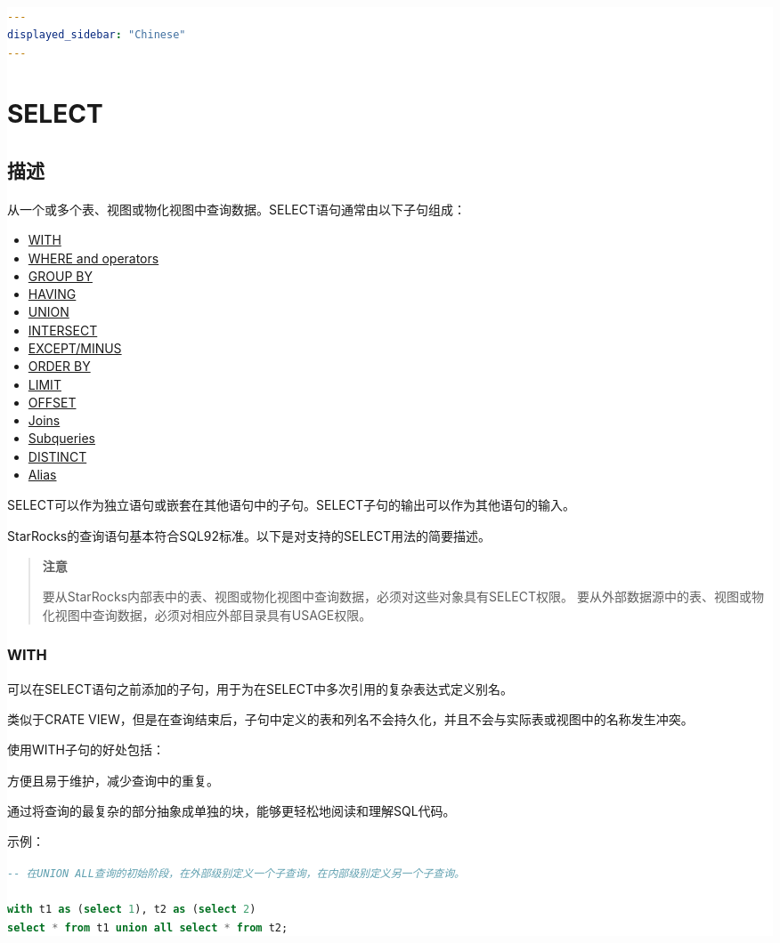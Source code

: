 ```yaml
---
displayed_sidebar: "Chinese"
---
```


# SELECT

## 描述

从一个或多个表、视图或物化视图中查询数据。SELECT语句通常由以下子句组成：

- [WITH](#with)
- [WHERE and operators](#where-and-operators)
- [GROUP BY](#group-by)
- [HAVING](#having)
- [UNION](#union)
- [INTERSECT](#intersect)
- [EXCEPT/MINUS](#exceptminus)
- [ORDER BY](#order-by)
- [LIMIT](#limit)
- [OFFSET](#offset)
- [Joins](#join)
- [Subqueries](#subquery)
- [DISTINCT](#distinct)
- [Alias](#alias)

SELECT可以作为独立语句或嵌套在其他语句中的子句。SELECT子句的输出可以作为其他语句的输入。

StarRocks的查询语句基本符合SQL92标准。以下是对支持的SELECT用法的简要描述。

> **注意**
>
> 要从StarRocks内部表中的表、视图或物化视图中查询数据，必须对这些对象具有SELECT权限。 要从外部数据源中的表、视图或物化视图中查询数据，必须对相应外部目录具有USAGE权限。

### WITH

可以在SELECT语句之前添加的子句，用于为在SELECT中多次引用的复杂表达式定义别名。

类似于CRATE VIEW，但是在查询结束后，子句中定义的表和列名不会持久化，并且不会与实际表或视图中的名称发生冲突。

使用WITH子句的好处包括：

方便且易于维护，减少查询中的重复。

通过将查询的最复杂的部分抽象成单独的块，能够更轻松地阅读和理解SQL代码。

示例：

```sql
-- 在UNION ALL查询的初始阶段，在外部级别定义一个子查询，在内部级别定义另一个子查询。

with t1 as (select 1), t2 as (select 2)
select * from t1 union all select * from t2;
```
